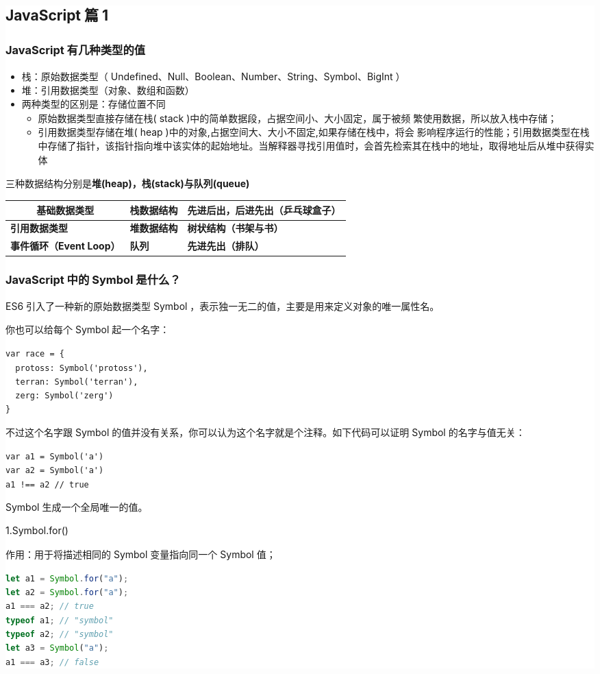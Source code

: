 ## JavaScript 篇 1

### JavaScript 有⼏种类型的值

- 栈：原始数据类型（ Undefined、Null、Boolean、Number、String、Symbol、BigInt ）
- 堆：引⽤数据类型（对象、数组和函数）
- 两种类型的区别是：存储位置不同
  - 原始数据类型直接存储在栈( stack )中的简单数据段，占据空间⼩、⼤⼩固定，属于被频 繁使⽤数据，所以放⼊栈中存储；
  - 引⽤数据类型存储在堆( heap )中的对象,占据空间⼤、⼤⼩不固定,如果存储在栈中，将会 影响程序运⾏的性能；引⽤数据类型在栈中存储了指针，该指针指向堆中该实体的起始地址。当解释器寻找引⽤值时，会⾸先检索其在栈中的地址，取得地址后从堆中获得实体

三种数据结构分别是**堆(heap)，栈(stack)与队列(queue)**

| 基础数据类型               | 栈数据结构     | **先进后出，后进先出**（乒乓球盒子） |
| -------------------------- | -------------- | ------------------------------------ |
| **引用数据类型**           | **堆数据结构** | **树状结构（书架与书）**             |
| **事件循环（Event Loop）** | **队列**       | **先进先出（排队）**                 |

### JavaScript 中的 Symbol 是什么？

ES6 引入了一种新的原始数据类型 Symbol ，表示独一无二的值，主要是用来定义对象的唯一属性名。

你也可以给每个 Symbol 起一个名字：

```text
var race = {
  protoss: Symbol('protoss'),
  terran: Symbol('terran'),
  zerg: Symbol('zerg')
}
```

不过这个名字跟 Symbol 的值并没有关系，你可以认为这个名字就是个注释。如下代码可以证明 Symbol 的名字与值无关：

```text
var a1 = Symbol('a')
var a2 = Symbol('a')
a1 !== a2 // true
```

Symbol 生成一个全局唯一的值。

1.Symbol.for()

作用：用于将描述相同的 Symbol 变量指向同一个 Symbol 值；

```js
let a1 = Symbol.for("a");
let a2 = Symbol.for("a");
a1 === a2; // true
typeof a1; // "symbol"
typeof a2; // "symbol"
let a3 = Symbol("a");
a1 === a3; // false
```
